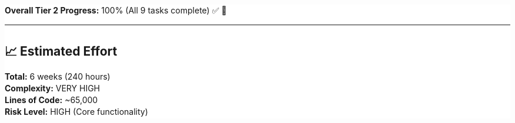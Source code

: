 **Overall Tier 2 Progress:** 100% (All 9 tasks complete) ✅ 🎉

---

## 📈 Estimated Effort

**Total:** 6 weeks (240 hours)  
**Complexity:** VERY HIGH  
**Lines of Code:** ~65,000  
**Risk Level:** HIGH (Core functionality)
